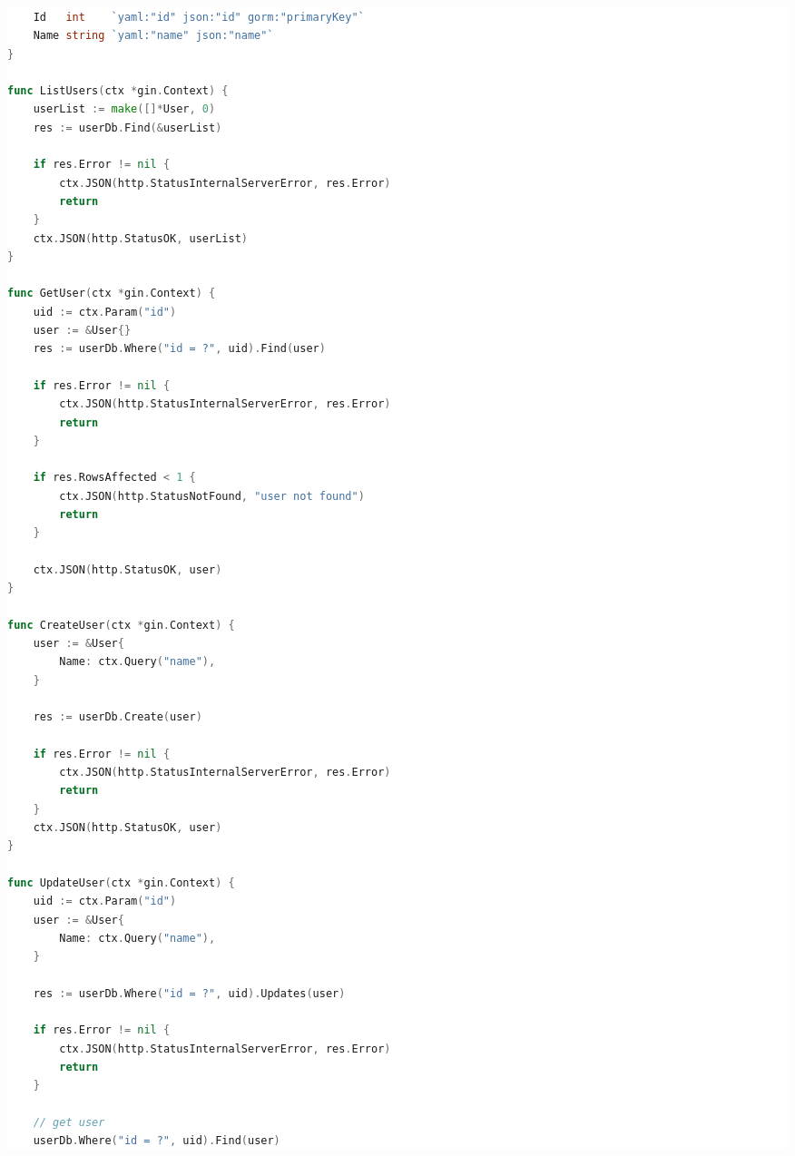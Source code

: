 ```go
	Id   int    `yaml:"id" json:"id" gorm:"primaryKey"`
	Name string `yaml:"name" json:"name"`
}

func ListUsers(ctx *gin.Context) {
	userList := make([]*User, 0)
	res := userDb.Find(&userList)

	if res.Error != nil {
		ctx.JSON(http.StatusInternalServerError, res.Error)
		return
	}
	ctx.JSON(http.StatusOK, userList)
}

func GetUser(ctx *gin.Context) {
	uid := ctx.Param("id")
	user := &User{}
	res := userDb.Where("id = ?", uid).Find(user)

	if res.Error != nil {
		ctx.JSON(http.StatusInternalServerError, res.Error)
		return
	}

	if res.RowsAffected < 1 {
		ctx.JSON(http.StatusNotFound, "user not found")
		return
	}

	ctx.JSON(http.StatusOK, user)
}

func CreateUser(ctx *gin.Context) {
	user := &User{
		Name: ctx.Query("name"),
	}

	res := userDb.Create(user)

	if res.Error != nil {
		ctx.JSON(http.StatusInternalServerError, res.Error)
		return
	}
	ctx.JSON(http.StatusOK, user)
}

func UpdateUser(ctx *gin.Context) {
	uid := ctx.Param("id")
	user := &User{
		Name: ctx.Query("name"),
	}

	res := userDb.Where("id = ?", uid).Updates(user)

	if res.Error != nil {
		ctx.JSON(http.StatusInternalServerError, res.Error)
		return
	}

	// get user
	userDb.Where("id = ?", uid).Find(user)

```